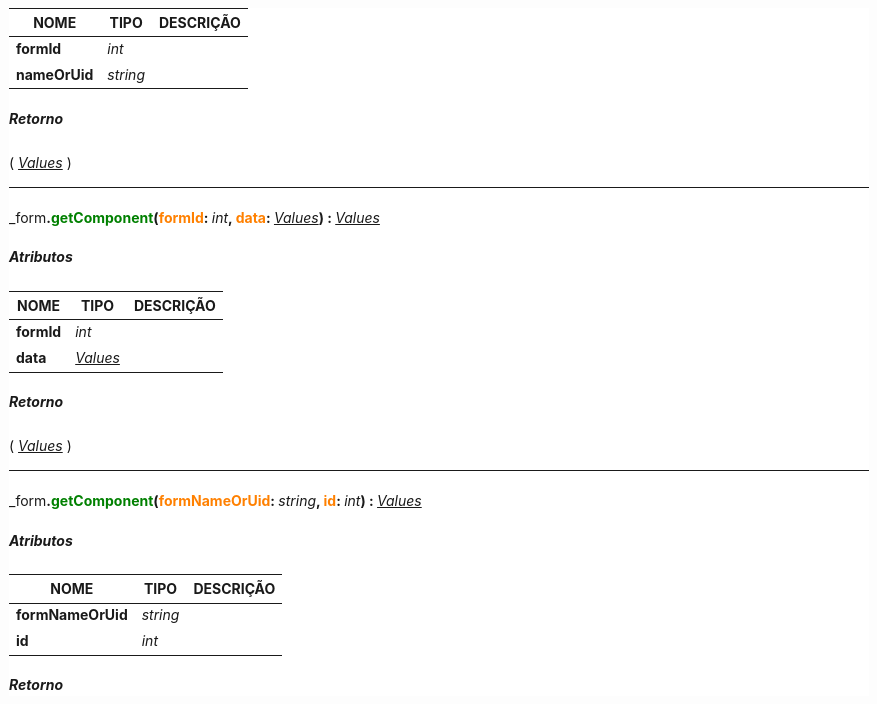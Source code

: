 | NOME | TIPO | DESCRIÇÃO |
|---|---|---|
| **formId** | _int_ |   |
| **nameOrUid** | _string_ |   |

##### Retorno

( _[Values](../../objects/Values)_ )


---

#### <span style="font-weight: normal">_form</span>.<span style="color: #008000">getComponent</span>(<span style="color: #FF8000">formId</span>: <span style="font-weight: normal; font-style: italic;">int</span>, <span style="color: #FF8000">data</span>: <span style="font-weight: normal; font-style: italic;">[Values](../../objects/Values)</span>) : <span style="font-weight: normal; font-style: italic;">[Values](../../objects/Values)</span>
##### Atributos

| NOME | TIPO | DESCRIÇÃO |
|---|---|---|
| **formId** | _int_ |   |
| **data** | _[Values](../../objects/Values)_ |   |

##### Retorno

( _[Values](../../objects/Values)_ )


---

#### <span style="font-weight: normal">_form</span>.<span style="color: #008000">getComponent</span>(<span style="color: #FF8000">formNameOrUid</span>: <span style="font-weight: normal; font-style: italic;">string</span>, <span style="color: #FF8000">id</span>: <span style="font-weight: normal; font-style: italic;">int</span>) : <span style="font-weight: normal; font-style: italic;">[Values](../../objects/Values)</span>
##### Atributos

| NOME | TIPO | DESCRIÇÃO |
|---|---|---|
| **formNameOrUid** | _string_ |   |
| **id** | _int_ |   |

##### Retorno
